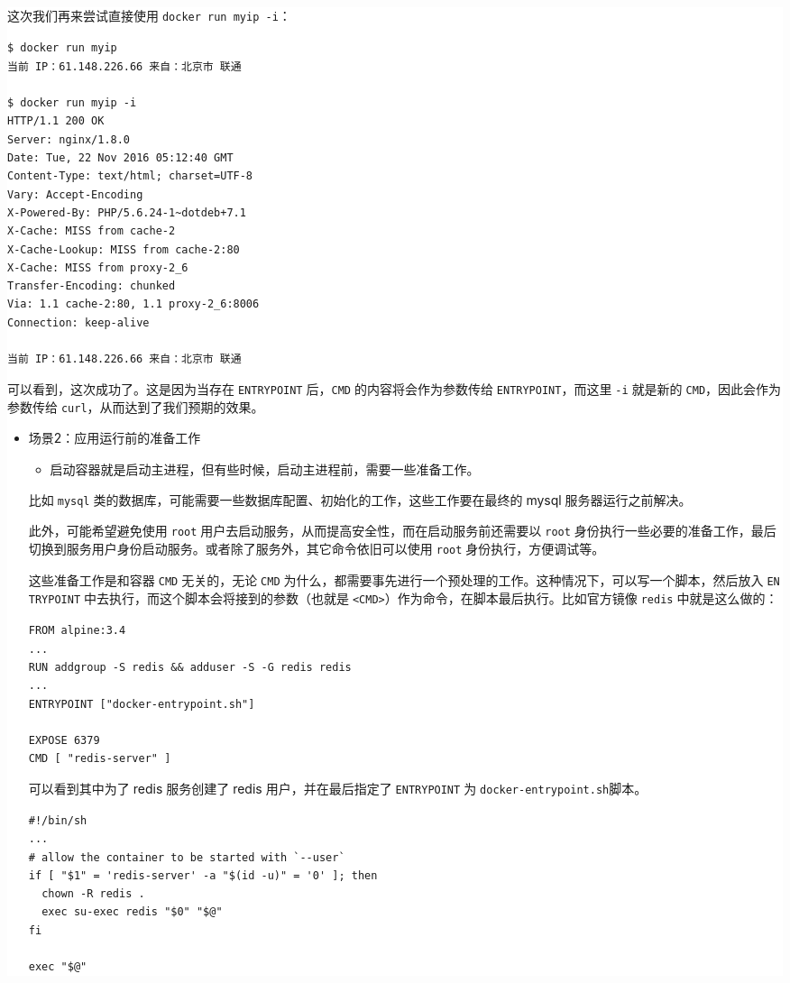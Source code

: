   这次我们再来尝试直接使用 `docker run myip -i`：

  ```shell
  $ docker run myip
  当前 IP：61.148.226.66 来自：北京市 联通
  
  $ docker run myip -i
  HTTP/1.1 200 OK
  Server: nginx/1.8.0
  Date: Tue, 22 Nov 2016 05:12:40 GMT
  Content-Type: text/html; charset=UTF-8
  Vary: Accept-Encoding
  X-Powered-By: PHP/5.6.24-1~dotdeb+7.1
  X-Cache: MISS from cache-2
  X-Cache-Lookup: MISS from cache-2:80
  X-Cache: MISS from proxy-2_6
  Transfer-Encoding: chunked
  Via: 1.1 cache-2:80, 1.1 proxy-2_6:8006
  Connection: keep-alive
  
  当前 IP：61.148.226.66 来自：北京市 联通
  ```

  可以看到，这次成功了。这是因为当存在 `ENTRYPOINT` 后，`CMD` 的内容将会作为参数传给 `ENTRYPOINT`，而这里 `-i` 就是新的 `CMD`，因此会作为参数传给 `curl`，从而达到了我们预期的效果。

- 场景2：应用运行前的准备工作

  - 启动容器就是启动主进程，但有些时候，启动主进程前，需要一些准备工作。

  比如 `mysql` 类的数据库，可能需要一些数据库配置、初始化的工作，这些工作要在最终的 mysql 服务器运行之前解决。

  此外，可能希望避免使用 `root` 用户去启动服务，从而提高安全性，而在启动服务前还需要以 `root` 身份执行一些必要的准备工作，最后切换到服务用户身份启动服务。或者除了服务外，其它命令依旧可以使用 `root` 身份执行，方便调试等。

  这些准备工作是和容器 `CMD` 无关的，无论 `CMD` 为什么，都需要事先进行一个预处理的工作。这种情况下，可以写一个脚本，然后放入 `ENTRYPOINT` 中去执行，而这个脚本会将接到的参数（也就是 `<CMD>`）作为命令，在脚本最后执行。比如官方镜像 `redis` 中就是这么做的：

  ```shell
  FROM alpine:3.4
  ...
  RUN addgroup -S redis && adduser -S -G redis redis
  ...
  ENTRYPOINT ["docker-entrypoint.sh"]
  
  EXPOSE 6379
  CMD [ "redis-server" ]
  ```

  可以看到其中为了 redis 服务创建了 redis 用户，并在最后指定了 `ENTRYPOINT` 为 `docker-entrypoint.sh`脚本。

  ```shell
  #!/bin/sh
  ...
  # allow the container to be started with `--user`
  if [ "$1" = 'redis-server' -a "$(id -u)" = '0' ]; then
  	chown -R redis .
  	exec su-exec redis "$0" "$@"
  fi
  
  exec "$@"
  ```
